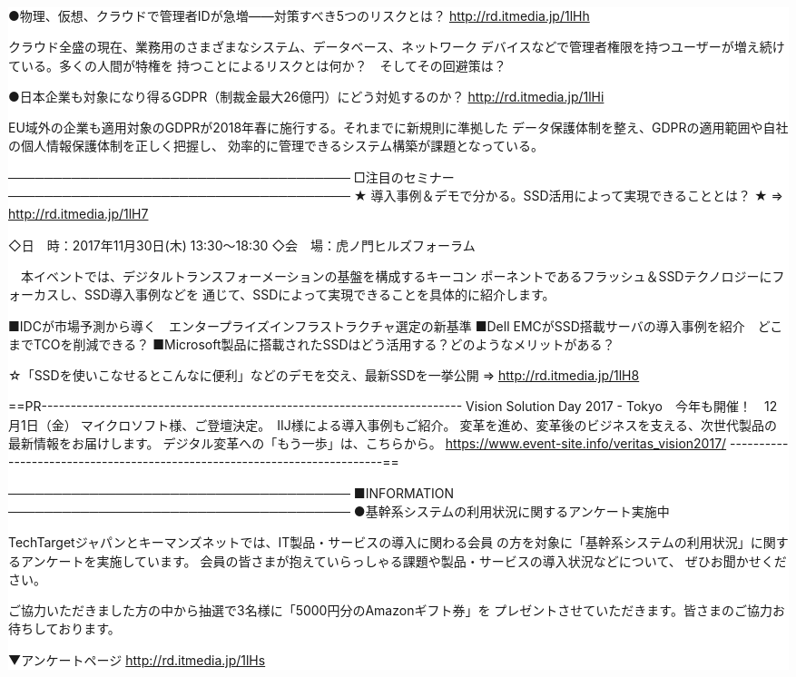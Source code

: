 ●物理、仮想、クラウドで管理者IDが急増——対策すべき5つのリスクとは？
http://rd.itmedia.jp/1lHh

クラウド全盛の現在、業務用のさまざまなシステム、データベース、ネットワーク
デバイスなどで管理者権限を持つユーザーが増え続けている。多くの人間が特権を
持つことによるリスクとは何か？　そしてその回避策は？

●日本企業も対象になり得るGDPR（制裁金最大26億円）にどう対処するのか？
http://rd.itmedia.jp/1lHi

EU域外の企業も適用対象のGDPRが2018年春に施行する。それまでに新規則に準拠した
データ保護体制を整え、GDPRの適用範囲や自社の個人情報保護体制を正しく把握し、
効率的に管理できるシステム構築が課題となっている。

──────────────────────────────────────
□注目のセミナー
──────────────────────────────────────
★ 導入事例＆デモで分かる。SSD活用によって実現できることとは？ ★
⇒ http://rd.itmedia.jp/1lH7

◇日　時：2017年11月30日(木) 13:30〜18:30
◇会　場：虎ノ門ヒルズフォーラム

　本イベントでは、デジタルトランスフォーメーションの基盤を構成するキーコン
ポーネントであるフラッシュ＆SSDテクノロジーにフォーカスし、SSD導入事例などを
通じて、SSDによって実現できることを具体的に紹介します。

■IDCが市場予測から導く　エンタープライズインフラストラクチャ選定の新基準
■Dell EMCがSSD搭載サーバの導入事例を紹介　どこまでTCOを削減できる？
■Microsoft製品に搭載されたSSDはどう活用する？どのようなメリットがある？

☆「SSDを使いこなせるとこんなに便利」などのデモを交え、最新SSDを一挙公開
⇒ http://rd.itmedia.jp/1lH8

==PR------------------------------------------------------------------------
Vision Solution Day 2017 - Tokyo　今年も開催！　12月1日（金）
マイクロソフト様、ご登壇決定。　IIJ様による導入事例もご紹介。
変革を進め、変革後のビジネスを支える、次世代製品の最新情報をお届けします。
デジタル変革への「もう一歩」は、こちらから。
 https://www.event-site.info/veritas_vision2017/
--------------------------------------------------------------------------==

──────────────────────────────────────
■INFORMATION
──────────────────────────────────────
●基幹系システムの利用状況に関するアンケート実施中

TechTargetジャパンとキーマンズネットでは、IT製品・サービスの導入に関わる会員
の方を対象に「基幹系システムの利用状況」に関するアンケートを実施しています。
会員の皆さまが抱えていらっしゃる課題や製品・サービスの導入状況などについて、
ぜひお聞かせください。

ご協力いただきました方の中から抽選で3名様に「5000円分のAmazonギフト券」を
プレゼントさせていただきます。皆さまのご協力お待ちしております。

▼アンケートページ
http://rd.itmedia.jp/1lHs
